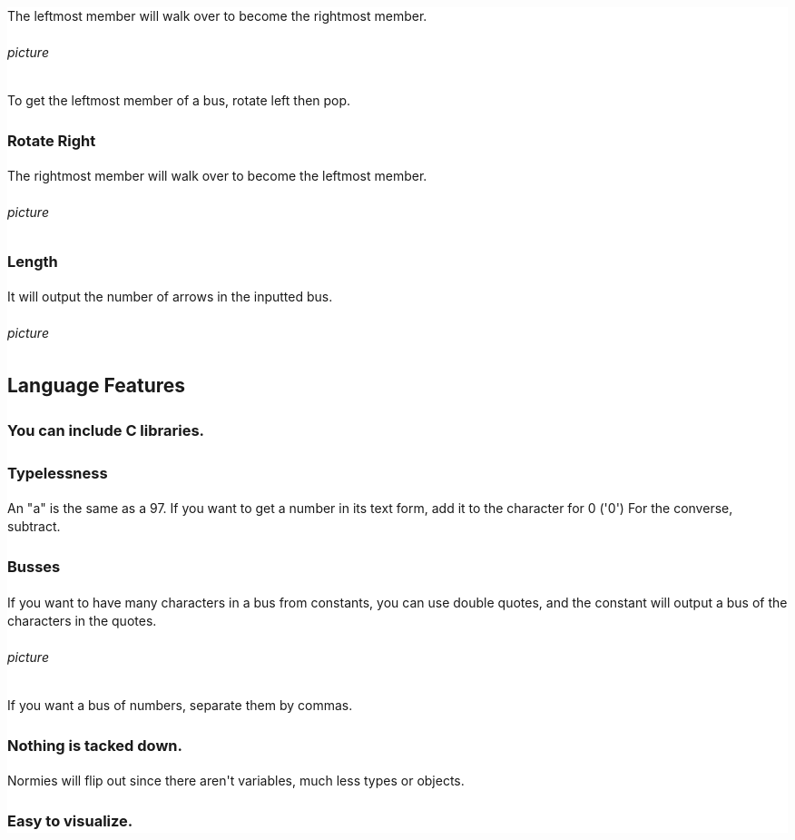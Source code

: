 The leftmost member will walk over to become the rightmost member.
###### picture
To get the leftmost member of a bus, rotate left then pop.
### Rotate Right
The rightmost member will walk over to become the leftmost member.
###### picture
### Length
It will output the number of arrows in the inputted bus.
###### picture
## Language Features
### You can include C libraries.
### Typelessness
An "a" is the same as a 97.
If you want to get a number in its text form, add it to the character for 0 ('0')
For the converse, subtract.
### Busses
If you want to have many characters in a bus from constants, you can use double quotes, and the constant will output a bus of the characters in the quotes.
###### picture
If you want a bus of numbers, separate them by commas.
### Nothing is tacked down.
Normies will flip out since there aren't variables, much less types or objects.
### Easy to visualize.
